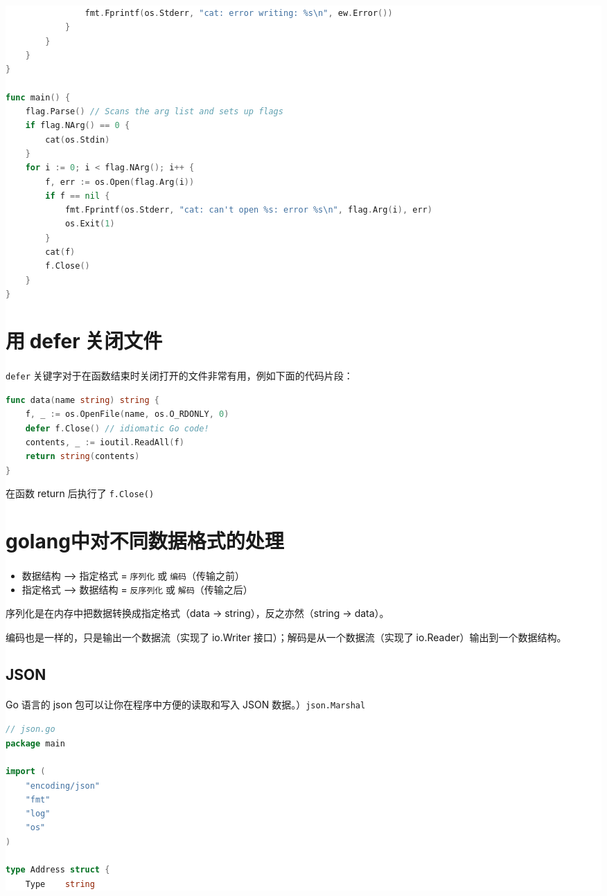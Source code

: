 ```go
				fmt.Fprintf(os.Stderr, "cat: error writing: %s\n", ew.Error())
			}
		}
	}
}

func main() {
	flag.Parse() // Scans the arg list and sets up flags
	if flag.NArg() == 0 {
		cat(os.Stdin)
	}
	for i := 0; i < flag.NArg(); i++ {
		f, err := os.Open(flag.Arg(i))
		if f == nil {
			fmt.Fprintf(os.Stderr, "cat: can't open %s: error %s\n", flag.Arg(i), err)
			os.Exit(1)
		}
		cat(f)
		f.Close()
	}
}
```

# 用 defer 关闭文件

`defer` 关键字对于在函数结束时关闭打开的文件非常有用，例如下面的代码片段：

```go
func data(name string) string {
	f, _ := os.OpenFile(name, os.O_RDONLY, 0)
	defer f.Close() // idiomatic Go code!
	contents, _ := ioutil.ReadAll(f)
	return string(contents)
}
```

在函数 return 后执行了 `f.Close()`

# golang中对不同数据格式的处理

- 数据结构 --> 指定格式 = `序列化` 或 `编码`（传输之前）
- 指定格式 --> 数据结构 = `反序列化` 或 `解码`（传输之后）

序列化是在内存中把数据转换成指定格式（data -> string），反之亦然（string -> data）。

编码也是一样的，只是输出一个数据流（实现了 io.Writer 接口）；解码是从一个数据流（实现了 io.Reader）输出到一个数据结构。

## JSON

Go 语言的 json 包可以让你在程序中方便的读取和写入 JSON 数据。）`json.Marshal`

```go
// json.go
package main

import (
	"encoding/json"
	"fmt"
	"log"
	"os"
)

type Address struct {
	Type    string
```